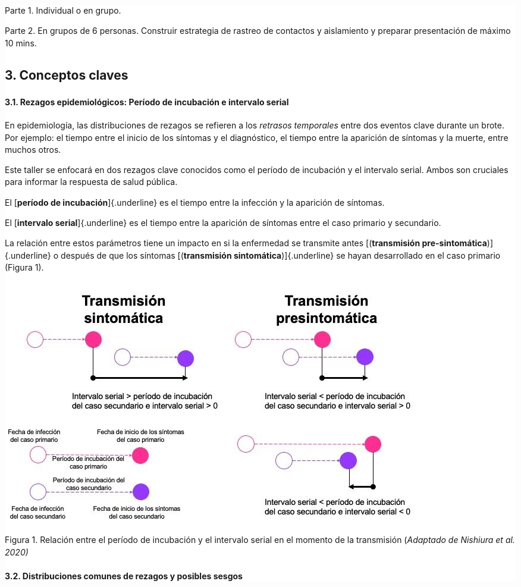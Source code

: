 Parte 1. Individual o en grupo.

Parte 2. En grupos de 6 personas. Construir estrategia de rastreo de contactos  y aislamiento y preparar presentación de máximo 10 mins.



## 3. Conceptos claves

#### **3.1. Rezagos epidemiológicos: Período de incubación e intervalo serial**

En epidemiología, las distribuciones de rezagos se refieren a los *retrasos temporales* entre dos eventos clave durante un brote. Por ejemplo: el tiempo entre el inicio de los síntomas y el diagnóstico, el tiempo entre la aparición de síntomas y la muerte, entre muchos otros.

Este taller se enfocará en dos rezagos clave conocidos como el período de incubación y el intervalo serial. Ambos son cruciales para informar la respuesta de salud pública.

El [**período de incubación**]{.underline} es el tiempo entre la infección y la aparición de síntomas.

El [**intervalo serial**]{.underline} es el tiempo entre la aparición de síntomas entre el caso primario y secundario.

La relación entre estos parámetros tiene un impacto en si la enfermedad se transmite antes [(**transmisión pre-sintomática**)]{.underline} o después de que los síntomas [(**transmisión sintomática**)]{.underline} se hayan desarrollado en el caso primario (Figura 1). 

![](practicalfig.jpg)

Figura 1. Relación entre el período de incubación y el intervalo serial en el momento de la transmisión (*Adaptado de Nishiura et al. 2020)*

#### 3.2. Distribuciones comunes de rezagos y posibles sesgos
